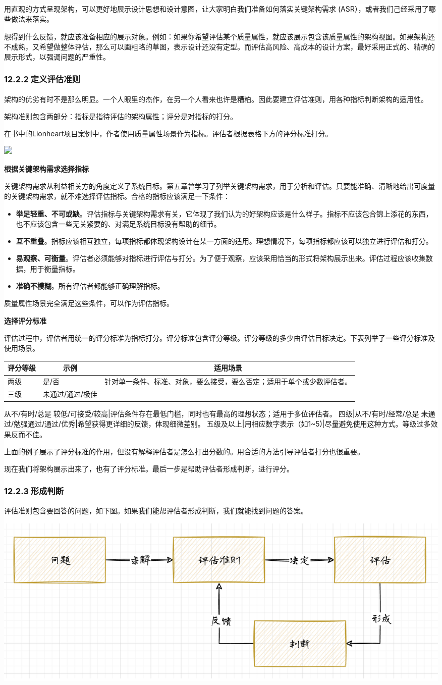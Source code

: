 用直观的方式呈现架构，可以更好地展示设计思想和设计意图，让大家明白我们准备如何落实关键架构需求 (ASR），或者我们己经采用了哪些做法来落实。

想得到什么反馈，就应该准备相应的展示对象。例如：如果你希望评估某个质量属性，就应该展示包含该质量属性的架构视图。如果架构还不成熟，又希望做整体评估，那么可以画粗略的草图，表示设计还没有定型。而评估高风险、高成本的设计方案，最好采用正式的、精确的展示形式，以强调问题的严重性。

### 12.2.2 定义评估准则

架构的优劣有时不是那么明显。一个人眼里的杰作，在另一个人看来也许是糟粕。因此要建立评估准则，用各种指标判断架构的适用性。

架构准则包含两部分：指标是指待评估的架构属性；评分是对指标的打分。

在书中的Lionheart项目案例中，作者使用质量属性场景作为指标。评估者根据表格下方的评分标准打分。

![](images/7ff22f94a54da0fe.png?X-Amz-Algorithm=AWS4-HMAC-SHA256&X-Amz-Content-Sha256=UNSIGNED-PAYLOAD&X-Amz-Credential=AKIAT73L2G45EIPT3X45%2F20221218%2Fus-west-2%2Fs3%2Faws4_request&X-Amz-Date=20221218T051951Z&X-Amz-Expires=3600&X-Amz-Signature=e5dee1cd4046e3b161f651611d979875a51518aa8501b4db4d7864e0ef489d0f&X-Amz-SignedHeaders=host&x-id=GetObject)

**根据关键架构需求选择指标**

关键架构需求从利益相关方的角度定义了系统目标。第五章曾学习了列举关键架构需求，用于分析和评估。只要能准确、清晰地给出可度量的关键架构需求，就不难选择评估指标。合格的指标应该满足一下条件：

- **举足轻重、不可或缺**。评估指标与关键架构需求有关，它体现了我们认为的好架构应该是什么样子。指标不应该包合锦上添花的东西，也不应该包含一些无关紧要的、对满足系统目标没有帮助的细节。

- **互不重叠**。指标应该相互独立，每项指标都体现架构设计在某一方面的适用。理想情况下，每项指标都应该可以独立进行评估和打分。

- **易观察、可衡量**。评估者必须能够对指标进行评估与打分。为了便于观察，应该采用恰当的形式将架构展示出来。评估过程应该收集数据，用于衡量指标。

- **准确不模糊**。所有评估者都能够正确理解指标。

质量属性场景完全满足这些条件，可以作为评估指标。

**选择评分标准**

评估过程中，评估者用统一的评分标准为指标打分。评分标准包含评分等级。评分等级的多少由评估目标决定。下表列举了一些评分标准及使用场景。

评分等级|示例|适用场景
---|---|---
两级|是/否|针对单一条件、标准、对象，要么接受，要么否定；适用于单个或少数评估者。
三级|未通过/通过/极佳
从不/有时/总是
较低/可接受/较高|评估条件存在最低门槛，同时也有最高的理想状态；适用于多位评估者。
四级|从不/有时/经常/总是
未通过/勉强通过/通过/优秀|希望获得更详细的反馈，体现细微差别。
五级及以上|用相应数字表示（如1~5)|尽量避免使用这种方式。等级过多效果反而不佳。

上面的例子展示了评分标准的作用，但没有解释评估者是怎么打出分数的。用合适的方法引导评估者打分也很重要。

现在我们将架构展示出来了，也有了评分标准。最后一步是帮助评估者形成判断，进行评分。

### 12.2.3 形成判断

评估准则包含要回答的问题，如下图。如果我们能帮评估者形成判断，我们就能找到问题的答案。

![](images/a1050c8fdbd00d19.png?X-Amz-Algorithm=AWS4-HMAC-SHA256&X-Amz-Content-Sha256=UNSIGNED-PAYLOAD&X-Amz-Credential=AKIAT73L2G45EIPT3X45%2F20221218%2Fus-west-2%2Fs3%2Faws4_request&X-Amz-Date=20221218T051951Z&X-Amz-Expires=3600&X-Amz-Signature=a03b294d783209bc0c19506df566fe6f57d66fa2cf783a1f56b620b8306aa28a&X-Amz-SignedHeaders=host&x-id=GetObject)
